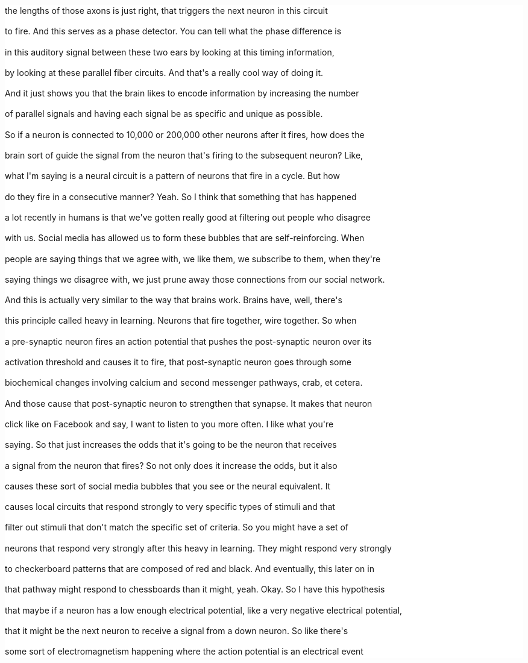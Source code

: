 the lengths of those axons is just right, that triggers the next neuron in this circuit

to fire. And this serves as a phase detector. You can tell what the phase difference is

in this auditory signal between these two ears by looking at this timing information,

by looking at these parallel fiber circuits. And that's a really cool way of doing it.

And it just shows you that the brain likes to encode information by increasing the number

of parallel signals and having each signal be as specific and unique as possible.

So if a neuron is connected to 10,000 or 200,000 other neurons after it fires, how does the

brain sort of guide the signal from the neuron that's firing to the subsequent neuron? Like,

what I'm saying is a neural circuit is a pattern of neurons that fire in a cycle. But how

do they fire in a consecutive manner? Yeah. So I think that something that has happened

a lot recently in humans is that we've gotten really good at filtering out people who disagree

with us. Social media has allowed us to form these bubbles that are self-reinforcing. When

people are saying things that we agree with, we like them, we subscribe to them, when they're

saying things we disagree with, we just prune away those connections from our social network.

And this is actually very similar to the way that brains work. Brains have, well, there's

this principle called heavy in learning. Neurons that fire together, wire together. So when

a pre-synaptic neuron fires an action potential that pushes the post-synaptic neuron over its

activation threshold and causes it to fire, that post-synaptic neuron goes through some

biochemical changes involving calcium and second messenger pathways, crab, et cetera.

And those cause that post-synaptic neuron to strengthen that synapse. It makes that neuron

click like on Facebook and say, I want to listen to you more often. I like what you're

saying. So that just increases the odds that it's going to be the neuron that receives

a signal from the neuron that fires? So not only does it increase the odds, but it also

causes these sort of social media bubbles that you see or the neural equivalent. It

causes local circuits that respond strongly to very specific types of stimuli and that

filter out stimuli that don't match the specific set of criteria. So you might have a set of

neurons that respond very strongly after this heavy in learning. They might respond very strongly

to checkerboard patterns that are composed of red and black. And eventually, this later on in

that pathway might respond to chessboards than it might, yeah. Okay. So I have this hypothesis

that maybe if a neuron has a low enough electrical potential, like a very negative electrical potential,

that it might be the next neuron to receive a signal from a down neuron. So like there's

some sort of electromagnetism happening where the action potential is an electrical event
